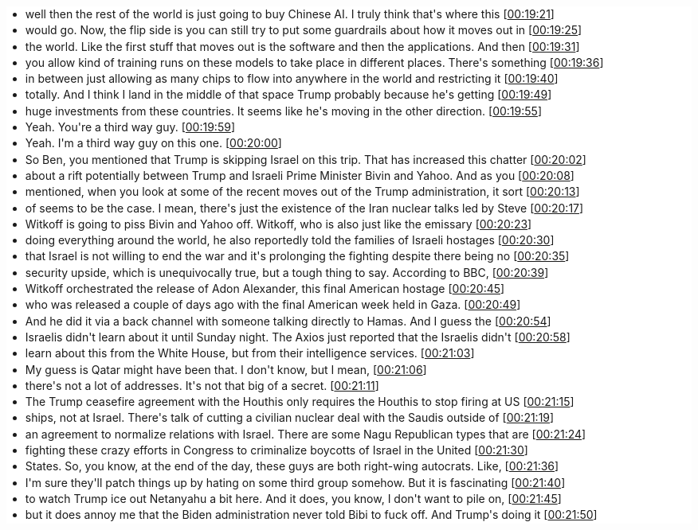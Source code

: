 *  well then the rest of the world is just going to buy Chinese AI. I truly think that's where this [[00:19:21](https://www.youtube.com/watch?v=NwAC6NTNkMQ&t=1161.04s)]
*  would go. Now, the flip side is you can still try to put some guardrails about how it moves out in [[00:19:25](https://www.youtube.com/watch?v=NwAC6NTNkMQ&t=1165.2s)]
*  the world. Like the first stuff that moves out is the software and then the applications. And then [[00:19:31](https://www.youtube.com/watch?v=NwAC6NTNkMQ&t=1171.76s)]
*  you allow kind of training runs on these models to take place in different places. There's something [[00:19:36](https://www.youtube.com/watch?v=NwAC6NTNkMQ&t=1176.48s)]
*  in between just allowing as many chips to flow into anywhere in the world and restricting it [[00:19:40](https://www.youtube.com/watch?v=NwAC6NTNkMQ&t=1180.88s)]
*  totally. And I think I land in the middle of that space Trump probably because he's getting [[00:19:49](https://www.youtube.com/watch?v=NwAC6NTNkMQ&t=1189.36s)]
*  huge investments from these countries. It seems like he's moving in the other direction. [[00:19:55](https://www.youtube.com/watch?v=NwAC6NTNkMQ&t=1195.84s)]
*  Yeah. You're a third way guy. [[00:19:59](https://www.youtube.com/watch?v=NwAC6NTNkMQ&t=1199.1999999999998s)]
*  Yeah. I'm a third way guy on this one. [[00:20:00](https://www.youtube.com/watch?v=NwAC6NTNkMQ&t=1200.24s)]
*  So Ben, you mentioned that Trump is skipping Israel on this trip. That has increased this chatter [[00:20:02](https://www.youtube.com/watch?v=NwAC6NTNkMQ&t=1202.9599999999998s)]
*  about a rift potentially between Trump and Israeli Prime Minister Bivin and Yahoo. And as you [[00:20:08](https://www.youtube.com/watch?v=NwAC6NTNkMQ&t=1208.4799999999998s)]
*  mentioned, when you look at some of the recent moves out of the Trump administration, it sort [[00:20:13](https://www.youtube.com/watch?v=NwAC6NTNkMQ&t=1213.6799999999998s)]
*  of seems to be the case. I mean, there's just the existence of the Iran nuclear talks led by Steve [[00:20:17](https://www.youtube.com/watch?v=NwAC6NTNkMQ&t=1217.68s)]
*  Witkoff is going to piss Bivin and Yahoo off. Witkoff, who is also just like the emissary [[00:20:23](https://www.youtube.com/watch?v=NwAC6NTNkMQ&t=1223.44s)]
*  doing everything around the world, he also reportedly told the families of Israeli hostages [[00:20:30](https://www.youtube.com/watch?v=NwAC6NTNkMQ&t=1230.24s)]
*  that Israel is not willing to end the war and it's prolonging the fighting despite there being no [[00:20:35](https://www.youtube.com/watch?v=NwAC6NTNkMQ&t=1235.1200000000001s)]
*  security upside, which is unequivocally true, but a tough thing to say. According to BBC, [[00:20:39](https://www.youtube.com/watch?v=NwAC6NTNkMQ&t=1239.76s)]
*  Witkoff orchestrated the release of Adon Alexander, this final American hostage [[00:20:45](https://www.youtube.com/watch?v=NwAC6NTNkMQ&t=1245.28s)]
*  who was released a couple of days ago with the final American week held in Gaza. [[00:20:49](https://www.youtube.com/watch?v=NwAC6NTNkMQ&t=1249.84s)]
*  And he did it via a back channel with someone talking directly to Hamas. And I guess the [[00:20:54](https://www.youtube.com/watch?v=NwAC6NTNkMQ&t=1254.08s)]
*  Israelis didn't learn about it until Sunday night. The Axios just reported that the Israelis didn't [[00:20:58](https://www.youtube.com/watch?v=NwAC6NTNkMQ&t=1258.6399999999999s)]
*  learn about this from the White House, but from their intelligence services. [[00:21:03](https://www.youtube.com/watch?v=NwAC6NTNkMQ&t=1263.44s)]
*  My guess is Qatar might have been that. I don't know, but I mean, [[00:21:06](https://www.youtube.com/watch?v=NwAC6NTNkMQ&t=1266.56s)]
*  there's not a lot of addresses. It's not that big of a secret. [[00:21:11](https://www.youtube.com/watch?v=NwAC6NTNkMQ&t=1271.12s)]
*  The Trump ceasefire agreement with the Houthis only requires the Houthis to stop firing at US [[00:21:15](https://www.youtube.com/watch?v=NwAC6NTNkMQ&t=1275.28s)]
*  ships, not at Israel. There's talk of cutting a civilian nuclear deal with the Saudis outside of [[00:21:19](https://www.youtube.com/watch?v=NwAC6NTNkMQ&t=1279.44s)]
*  an agreement to normalize relations with Israel. There are some Nagu Republican types that are [[00:21:24](https://www.youtube.com/watch?v=NwAC6NTNkMQ&t=1284.72s)]
*  fighting these crazy efforts in Congress to criminalize boycotts of Israel in the United [[00:21:30](https://www.youtube.com/watch?v=NwAC6NTNkMQ&t=1290.32s)]
*  States. So, you know, at the end of the day, these guys are both right-wing autocrats. Like, [[00:21:36](https://www.youtube.com/watch?v=NwAC6NTNkMQ&t=1296.08s)]
*  I'm sure they'll patch things up by hating on some third group somehow. But it is fascinating [[00:21:40](https://www.youtube.com/watch?v=NwAC6NTNkMQ&t=1300.32s)]
*  to watch Trump ice out Netanyahu a bit here. And it does, you know, I don't want to pile on, [[00:21:45](https://www.youtube.com/watch?v=NwAC6NTNkMQ&t=1305.4399999999998s)]
*  but it does annoy me that the Biden administration never told Bibi to fuck off. And Trump's doing it [[00:21:50](https://www.youtube.com/watch?v=NwAC6NTNkMQ&t=1310.6399999999999s)]